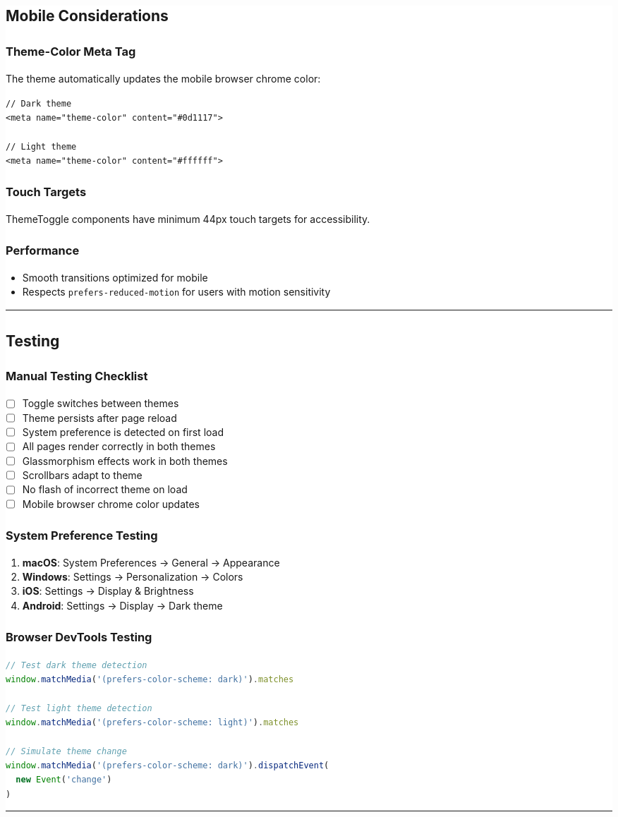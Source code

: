 
## Mobile Considerations

### Theme-Color Meta Tag
The theme automatically updates the mobile browser chrome color:
```tsx
// Dark theme
<meta name="theme-color" content="#0d1117">

// Light theme
<meta name="theme-color" content="#ffffff">
```

### Touch Targets
ThemeToggle components have minimum 44px touch targets for accessibility.

### Performance
- Smooth transitions optimized for mobile
- Respects `prefers-reduced-motion` for users with motion sensitivity

---

## Testing

### Manual Testing Checklist
- [ ] Toggle switches between themes
- [ ] Theme persists after page reload
- [ ] System preference is detected on first load
- [ ] All pages render correctly in both themes
- [ ] Glassmorphism effects work in both themes
- [ ] Scrollbars adapt to theme
- [ ] No flash of incorrect theme on load
- [ ] Mobile browser chrome color updates

### System Preference Testing
1. **macOS**: System Preferences → General → Appearance
2. **Windows**: Settings → Personalization → Colors
3. **iOS**: Settings → Display & Brightness
4. **Android**: Settings → Display → Dark theme

### Browser DevTools Testing
```javascript
// Test dark theme detection
window.matchMedia('(prefers-color-scheme: dark)').matches

// Test light theme detection
window.matchMedia('(prefers-color-scheme: light)').matches

// Simulate theme change
window.matchMedia('(prefers-color-scheme: dark)').dispatchEvent(
  new Event('change')
)
```

---